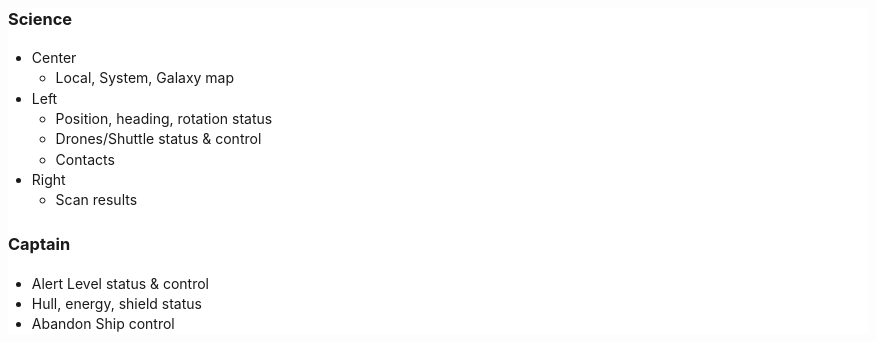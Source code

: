 ### Science
- Center
    - Local, System, Galaxy map
- Left
    - Position, heading, rotation status
    - Drones/Shuttle status & control
    - Contacts
- Right
    - Scan results

### Captain
- Alert Level status & control
- Hull, energy, shield status
- Abandon Ship control